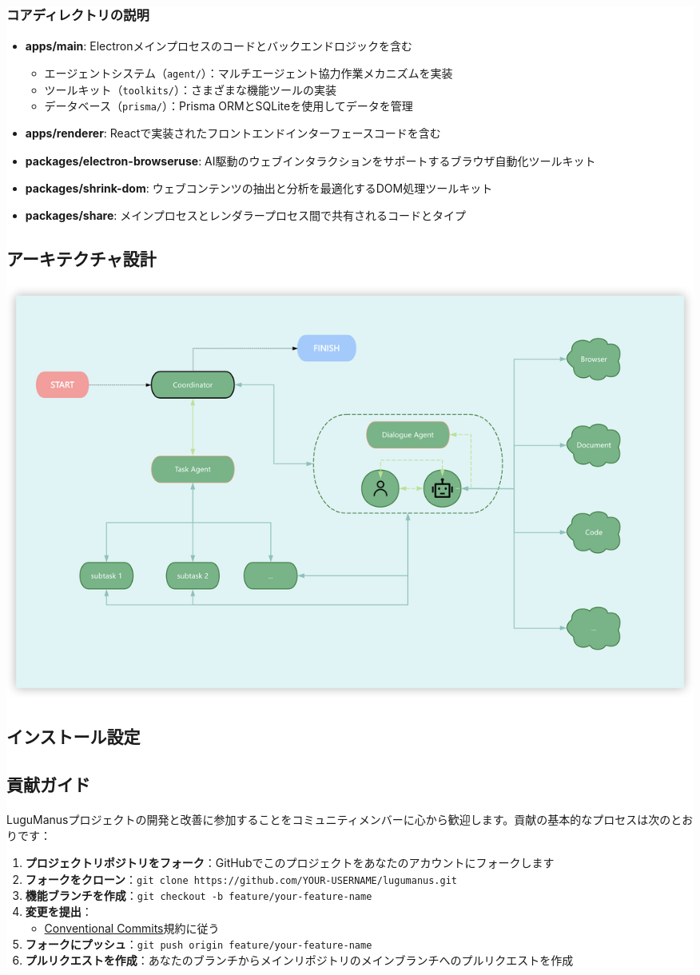 ### コアディレクトリの説明

- **apps/main**: Electronメインプロセスのコードとバックエンドロジックを含む
  - エージェントシステム（`agent/`）：マルチエージェント協力作業メカニズムを実装
  - ツールキット（`toolkits/`）：さまざまな機能ツールの実装
  - データベース（`prisma/`）：Prisma ORMとSQLiteを使用してデータを管理

- **apps/renderer**: Reactで実装されたフロントエンドインターフェースコードを含む

- **packages/electron-browseruse**: AI駆動のウェブインタラクションをサポートするブラウザ自動化ツールキット

- **packages/shrink-dom**: ウェブコンテンツの抽出と分析を最適化するDOM処理ツールキット
  
- **packages/share**: メインプロセスとレンダラープロセス間で共有されるコードとタイプ

## アーキテクチャ設計

![アーキテクチャ設計](../docs/architecture.png)

## インストール設定

## 貢献ガイド

LuguManusプロジェクトの開発と改善に参加することをコミュニティメンバーに心から歓迎します。貢献の基本的なプロセスは次のとおりです：

1. **プロジェクトリポジトリをフォーク**：GitHubでこのプロジェクトをあなたのアカウントにフォークします
2. **フォークをクローン**：`git clone https://github.com/YOUR-USERNAME/lugumanus.git`
3. **機能ブランチを作成**：`git checkout -b feature/your-feature-name`
4. **変更を提出**：
   - [Conventional Commits](https://www.conventionalcommits.org/)規約に従う
5. **フォークにプッシュ**：`git push origin feature/your-feature-name`
6. **プルリクエストを作成**：あなたのブランチからメインリポジトリのメインブランチへのプルリクエストを作成
